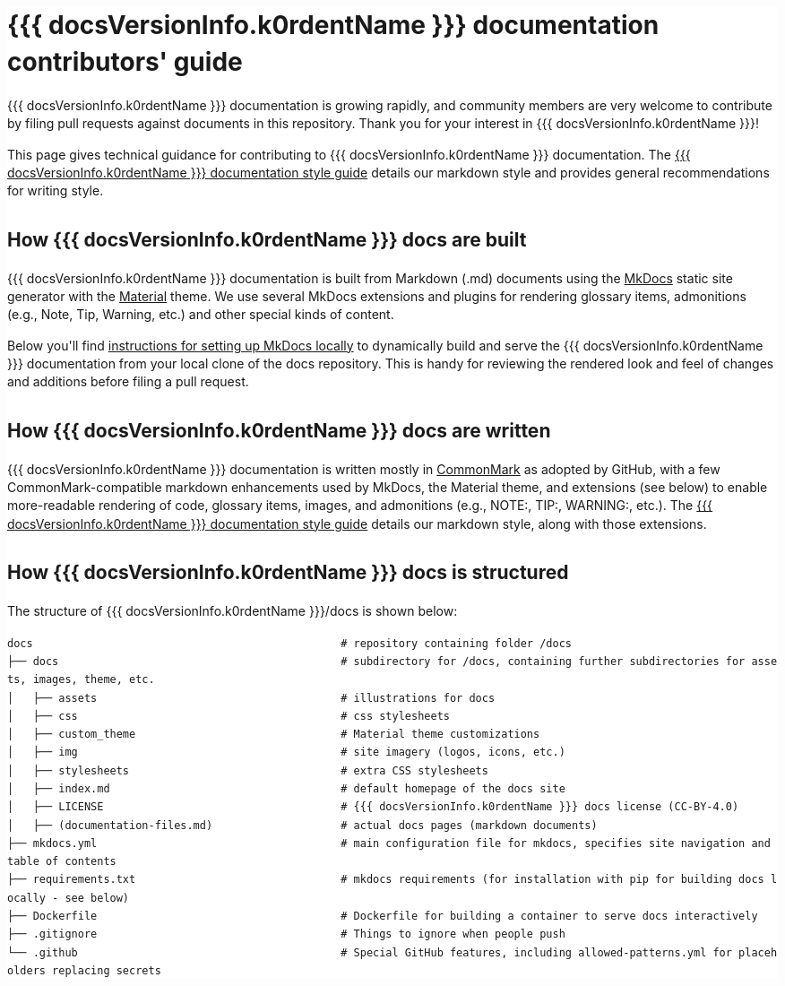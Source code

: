 # {{{ docsVersionInfo.k0rdentName }}} documentation contributors' guide

{{{ docsVersionInfo.k0rdentName }}} documentation is growing rapidly, and community members are very welcome to contribute by filing pull requests against documents in this repository. Thank you for your interest in {{{ docsVersionInfo.k0rdentName }}}!

This page gives technical guidance for contributing to {{{ docsVersionInfo.k0rdentName }}} documentation. The [{{{ docsVersionInfo.k0rdentName }}} documentation style guide](k0rdent-documentation-style-guide.md) details our markdown style and provides general recommendations for writing style.

## How {{{ docsVersionInfo.k0rdentName }}} docs are built

{{{ docsVersionInfo.k0rdentName }}} documentation is built from Markdown (.md) documents using the [MkDocs](https://www.mkdocs.org/) static site generator with the [Material](https://squidfunk.github.io/mkdocs-material/) theme. We use several MkDocs extensions and plugins for rendering glossary items, admonitions (e.g., Note, Tip, Warning, etc.) and other special kinds of content.

Below you'll find [instructions for setting up MkDocs locally](#install-mkdocs-to-view-k0rdent-docs-locally) to dynamically build and serve the {{{ docsVersionInfo.k0rdentName }}} documentation from your local clone of the docs repository. This is handy for reviewing the rendered look and feel of changes and additions before filing a pull request.

## How {{{ docsVersionInfo.k0rdentName }}} docs are written

{{{ docsVersionInfo.k0rdentName }}} documentation is written mostly in [CommonMark](https://commonmark.org/) as adopted by GitHub, with a few CommonMark-compatible markdown enhancements used by MkDocs, the Material theme, and extensions (see below) to enable more-readable rendering of code, glossary items, images, and admonitions (e.g., NOTE:, TIP:, WARNING:, etc.). The [{{{ docsVersionInfo.k0rdentName }}} documentation style guide](k0rdent-documentation-style-guide.md) details our markdown style, along with those extensions.

## How {{{ docsVersionInfo.k0rdentName }}} docs is structured

The structure of {{{ docsVersionInfo.k0rdentName }}}/docs is shown below:

```console { .no-copy }
docs                                                # repository containing folder /docs
├── docs                                            # subdirectory for /docs, containing further subdirectories for assets, images, theme, etc.
│   ├── assets                                      # illustrations for docs
│   ├── css                                         # css stylesheets
│   ├── custom_theme                                # Material theme customizations
│   ├── img                                         # site imagery (logos, icons, etc.)
│   ├── stylesheets                                 # extra CSS stylesheets
│   ├── index.md                                    # default homepage of the docs site
│   ├── LICENSE                                     # {{{ docsVersionInfo.k0rdentName }}} docs license (CC-BY-4.0)
│   ├── (documentation-files.md)                    # actual docs pages (markdown documents)
├── mkdocs.yml                                      # main configuration file for mkdocs, specifies site navigation and table of contents
├── requirements.txt                                # mkdocs requirements (for installation with pip for building docs locally - see below)
├── Dockerfile                                      # Dockerfile for building a container to serve docs interactively
├── .gitignore                                      # Things to ignore when people push
└── .github                                         # Special GitHub features, including allowed-patterns.yml for placeholders replacing secrets
```
